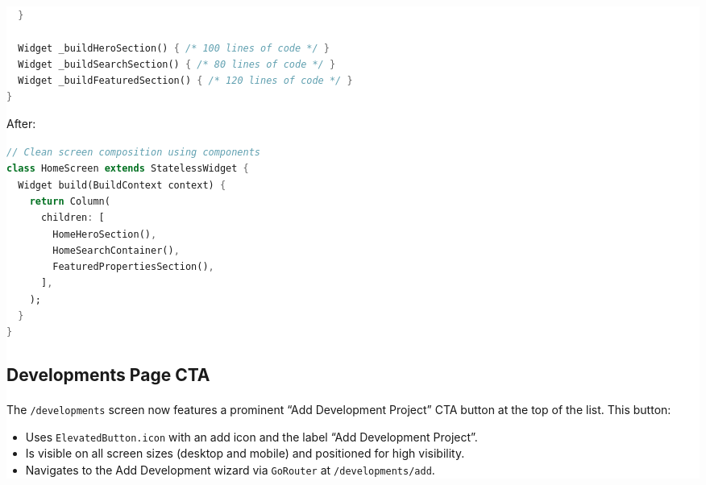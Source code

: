 ```dart
  }
  
  Widget _buildHeroSection() { /* 100 lines of code */ }
  Widget _buildSearchSection() { /* 80 lines of code */ }
  Widget _buildFeaturedSection() { /* 120 lines of code */ }
}
```

After:
```dart
// Clean screen composition using components
class HomeScreen extends StatelessWidget {
  Widget build(BuildContext context) {
    return Column(
      children: [
        HomeHeroSection(),
        HomeSearchContainer(),
        FeaturedPropertiesSection(),
      ],
    );
  }
}
```

## Developments Page CTA

The `/developments` screen now features a prominent “Add Development Project” CTA button at the top of the list. This button:
- Uses `ElevatedButton.icon` with an add icon and the label “Add Development Project”.
- Is visible on all screen sizes (desktop and mobile) and positioned for high visibility.
- Navigates to the Add Development wizard via `GoRouter` at `/developments/add`.
